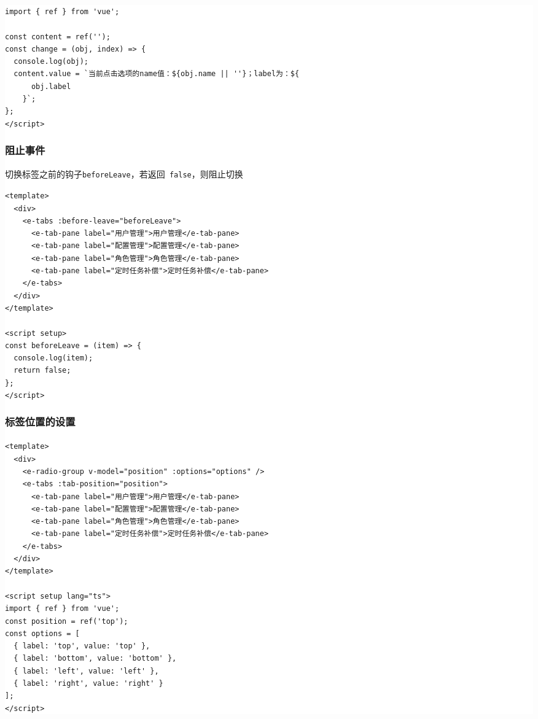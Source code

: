 ```vue demo
import { ref } from 'vue';

const content = ref('');
const change = (obj, index) => {
  console.log(obj);
  content.value = `当前点击选项的name值：${obj.name || ''}；label为：${
      obj.label
    }`;
};
</script>

```

### 阻止事件

切换标签之前的钩子`beforeLeave`，若返回` false`，则阻止切换

```vue demo
<template>
  <div>
    <e-tabs :before-leave="beforeLeave">
      <e-tab-pane label="用户管理">用户管理</e-tab-pane>
      <e-tab-pane label="配置管理">配置管理</e-tab-pane>
      <e-tab-pane label="角色管理">角色管理</e-tab-pane>
      <e-tab-pane label="定时任务补偿">定时任务补偿</e-tab-pane>
    </e-tabs>
  </div>
</template>

<script setup>
const beforeLeave = (item) => {
  console.log(item);
  return false;
};
</script>

```

### 标签位置的设置
```vue demo
<template>
  <div>
    <e-radio-group v-model="position" :options="options" />
    <e-tabs :tab-position="position">
      <e-tab-pane label="用户管理">用户管理</e-tab-pane>
      <e-tab-pane label="配置管理">配置管理</e-tab-pane>
      <e-tab-pane label="角色管理">角色管理</e-tab-pane>
      <e-tab-pane label="定时任务补偿">定时任务补偿</e-tab-pane>
    </e-tabs>
  </div>
</template>

<script setup lang="ts">
import { ref } from 'vue';
const position = ref('top');
const options = [
  { label: 'top', value: 'top' },
  { label: 'bottom', value: 'bottom' },
  { label: 'left', value: 'left' },
  { label: 'right', value: 'right' }
];
</script>

```
